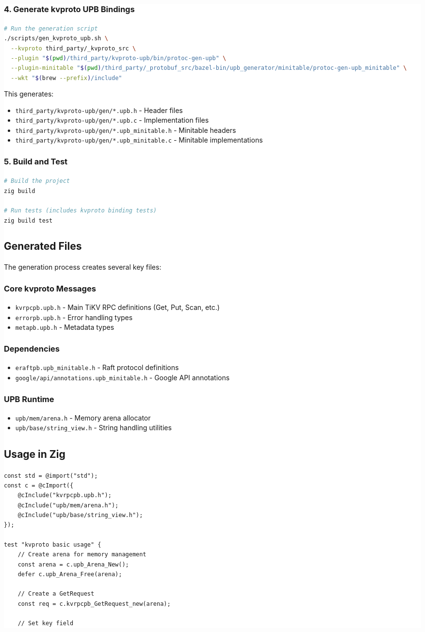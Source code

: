 ### 4. Generate kvproto UPB Bindings

```bash
# Run the generation script
./scripts/gen_kvproto_upb.sh \
  --kvproto third_party/_kvproto_src \
  --plugin "$(pwd)/third_party/kvproto-upb/bin/protoc-gen-upb" \
  --plugin-minitable "$(pwd)/third_party/_protobuf_src/bazel-bin/upb_generator/minitable/protoc-gen-upb_minitable" \
  --wkt "$(brew --prefix)/include"
```

This generates:
- `third_party/kvproto-upb/gen/*.upb.h` - Header files
- `third_party/kvproto-upb/gen/*.upb.c` - Implementation files  
- `third_party/kvproto-upb/gen/*.upb_minitable.h` - Minitable headers
- `third_party/kvproto-upb/gen/*.upb_minitable.c` - Minitable implementations

### 5. Build and Test

```bash
# Build the project
zig build

# Run tests (includes kvproto binding tests)
zig build test
```

## Generated Files

The generation process creates several key files:

### Core kvproto Messages
- `kvrpcpb.upb.h` - Main TiKV RPC definitions (Get, Put, Scan, etc.)
- `errorpb.upb.h` - Error handling types
- `metapb.upb.h` - Metadata types

### Dependencies  
- `eraftpb.upb_minitable.h` - Raft protocol definitions
- `google/api/annotations.upb_minitable.h` - Google API annotations

### UPB Runtime
- `upb/mem/arena.h` - Memory arena allocator
- `upb/base/string_view.h` - String handling utilities

## Usage in Zig

```zig
const std = @import("std");
const c = @cImport({
    @cInclude("kvrpcpb.upb.h");
    @cInclude("upb/mem/arena.h");
    @cInclude("upb/base/string_view.h");
});

test "kvproto basic usage" {
    // Create arena for memory management
    const arena = c.upb_Arena_New();
    defer c.upb_Arena_Free(arena);

    // Create a GetRequest
    const req = c.kvrpcpb_GetRequest_new(arena);
    
    // Set key field
```